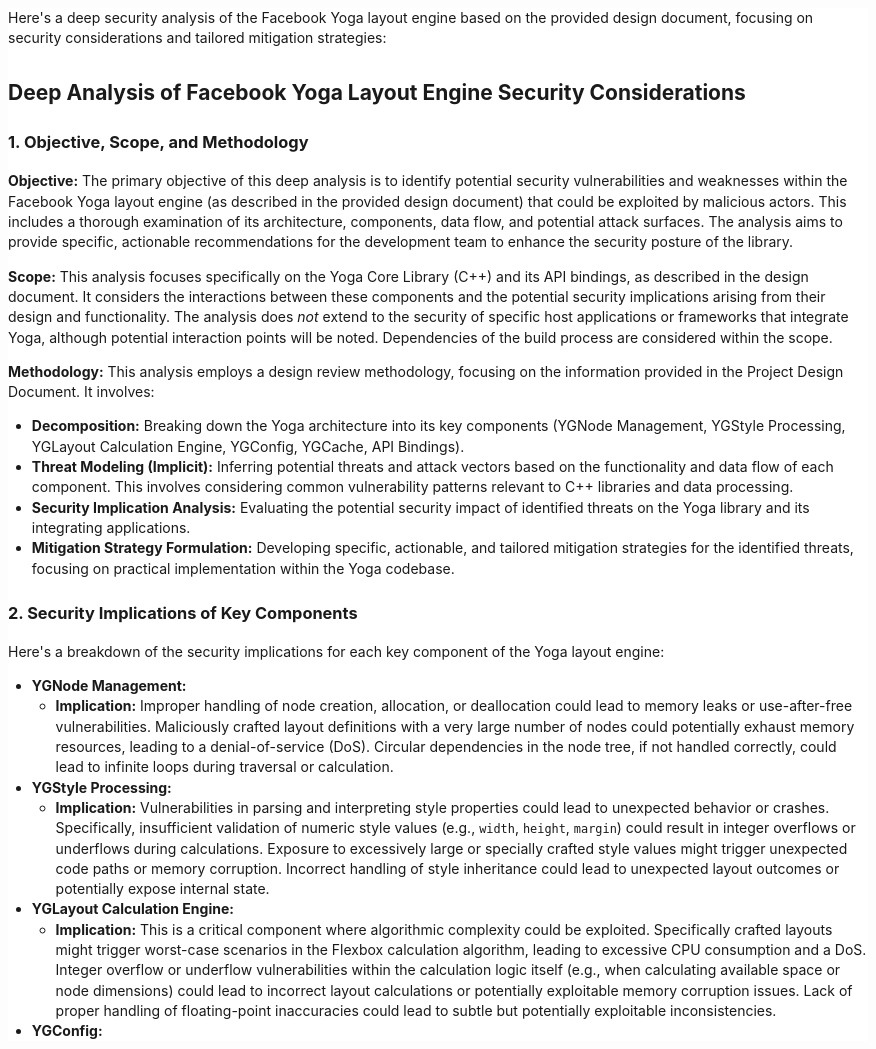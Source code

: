 Here's a deep security analysis of the Facebook Yoga layout engine based on the provided design document, focusing on security considerations and tailored mitigation strategies:

## Deep Analysis of Facebook Yoga Layout Engine Security Considerations

### 1. Objective, Scope, and Methodology

**Objective:** The primary objective of this deep analysis is to identify potential security vulnerabilities and weaknesses within the Facebook Yoga layout engine (as described in the provided design document) that could be exploited by malicious actors. This includes a thorough examination of its architecture, components, data flow, and potential attack surfaces. The analysis aims to provide specific, actionable recommendations for the development team to enhance the security posture of the library.

**Scope:** This analysis focuses specifically on the Yoga Core Library (C++) and its API bindings, as described in the design document. It considers the interactions between these components and the potential security implications arising from their design and functionality. The analysis does *not* extend to the security of specific host applications or frameworks that integrate Yoga, although potential interaction points will be noted. Dependencies of the build process are considered within the scope.

**Methodology:** This analysis employs a design review methodology, focusing on the information provided in the Project Design Document. It involves:

*   **Decomposition:** Breaking down the Yoga architecture into its key components (YGNode Management, YGStyle Processing, YGLayout Calculation Engine, YGConfig, YGCache, API Bindings).
*   **Threat Modeling (Implicit):**  Inferring potential threats and attack vectors based on the functionality and data flow of each component. This involves considering common vulnerability patterns relevant to C++ libraries and data processing.
*   **Security Implication Analysis:** Evaluating the potential security impact of identified threats on the Yoga library and its integrating applications.
*   **Mitigation Strategy Formulation:**  Developing specific, actionable, and tailored mitigation strategies for the identified threats, focusing on practical implementation within the Yoga codebase.

### 2. Security Implications of Key Components

Here's a breakdown of the security implications for each key component of the Yoga layout engine:

*   **YGNode Management:**
    *   **Implication:** Improper handling of node creation, allocation, or deallocation could lead to memory leaks or use-after-free vulnerabilities. Maliciously crafted layout definitions with a very large number of nodes could potentially exhaust memory resources, leading to a denial-of-service (DoS). Circular dependencies in the node tree, if not handled correctly, could lead to infinite loops during traversal or calculation.
*   **YGStyle Processing:**
    *   **Implication:** Vulnerabilities in parsing and interpreting style properties could lead to unexpected behavior or crashes. Specifically, insufficient validation of numeric style values (e.g., `width`, `height`, `margin`) could result in integer overflows or underflows during calculations. Exposure to excessively large or specially crafted style values might trigger unexpected code paths or memory corruption. Incorrect handling of style inheritance could lead to unexpected layout outcomes or potentially expose internal state.
*   **YGLayout Calculation Engine:**
    *   **Implication:** This is a critical component where algorithmic complexity could be exploited. Specifically crafted layouts might trigger worst-case scenarios in the Flexbox calculation algorithm, leading to excessive CPU consumption and a DoS. Integer overflow or underflow vulnerabilities within the calculation logic itself (e.g., when calculating available space or node dimensions) could lead to incorrect layout calculations or potentially exploitable memory corruption issues. Lack of proper handling of floating-point inaccuracies could lead to subtle but potentially exploitable inconsistencies.
*   **YGConfig:**